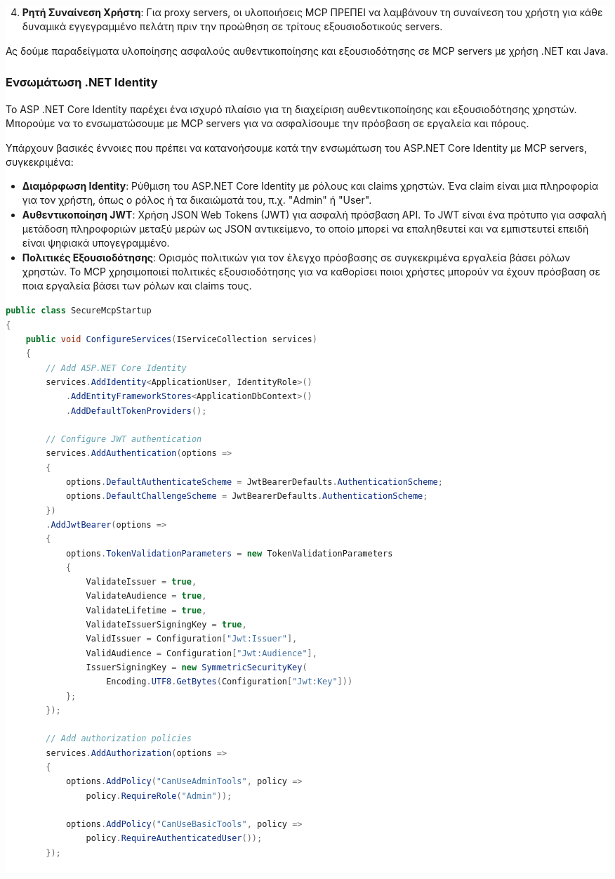 4. **Ρητή Συναίνεση Χρήστη**: Για proxy servers, οι υλοποιήσεις MCP ΠΡΕΠΕΙ να λαμβάνουν τη συναίνεση του χρήστη για κάθε δυναμικά εγγεγραμμένο πελάτη πριν την προώθηση σε τρίτους εξουσιοδοτικούς servers.

Ας δούμε παραδείγματα υλοποίησης ασφαλούς αυθεντικοποίησης και εξουσιοδότησης σε MCP servers με χρήση .NET και Java.

### Ενσωμάτωση .NET Identity

Το ASP .NET Core Identity παρέχει ένα ισχυρό πλαίσιο για τη διαχείριση αυθεντικοποίησης και εξουσιοδότησης χρηστών. Μπορούμε να το ενσωματώσουμε με MCP servers για να ασφαλίσουμε την πρόσβαση σε εργαλεία και πόρους.

Υπάρχουν βασικές έννοιες που πρέπει να κατανοήσουμε κατά την ενσωμάτωση του ASP.NET Core Identity με MCP servers, συγκεκριμένα:

- **Διαμόρφωση Identity**: Ρύθμιση του ASP.NET Core Identity με ρόλους και claims χρηστών. Ένα claim είναι μια πληροφορία για τον χρήστη, όπως ο ρόλος ή τα δικαιώματά του, π.χ. "Admin" ή "User".
- **Αυθεντικοποίηση JWT**: Χρήση JSON Web Tokens (JWT) για ασφαλή πρόσβαση API. Το JWT είναι ένα πρότυπο για ασφαλή μετάδοση πληροφοριών μεταξύ μερών ως JSON αντικείμενο, το οποίο μπορεί να επαληθευτεί και να εμπιστευτεί επειδή είναι ψηφιακά υπογεγραμμένο.
- **Πολιτικές Εξουσιοδότησης**: Ορισμός πολιτικών για τον έλεγχο πρόσβασης σε συγκεκριμένα εργαλεία βάσει ρόλων χρηστών. Το MCP χρησιμοποιεί πολιτικές εξουσιοδότησης για να καθορίσει ποιοι χρήστες μπορούν να έχουν πρόσβαση σε ποια εργαλεία βάσει των ρόλων και claims τους.

```csharp
public class SecureMcpStartup
{
    public void ConfigureServices(IServiceCollection services)
    {
        // Add ASP.NET Core Identity
        services.AddIdentity<ApplicationUser, IdentityRole>()
            .AddEntityFrameworkStores<ApplicationDbContext>()
            .AddDefaultTokenProviders();
        
        // Configure JWT authentication
        services.AddAuthentication(options =>
        {
            options.DefaultAuthenticateScheme = JwtBearerDefaults.AuthenticationScheme;
            options.DefaultChallengeScheme = JwtBearerDefaults.AuthenticationScheme;
        })
        .AddJwtBearer(options =>
        {
            options.TokenValidationParameters = new TokenValidationParameters
            {
                ValidateIssuer = true,
                ValidateAudience = true,
                ValidateLifetime = true,
                ValidateIssuerSigningKey = true,
                ValidIssuer = Configuration["Jwt:Issuer"],
                ValidAudience = Configuration["Jwt:Audience"],
                IssuerSigningKey = new SymmetricSecurityKey(
                    Encoding.UTF8.GetBytes(Configuration["Jwt:Key"]))
            };
        });
        
        // Add authorization policies
        services.AddAuthorization(options =>
        {
            options.AddPolicy("CanUseAdminTools", policy =>
                policy.RequireRole("Admin"));
                
            options.AddPolicy("CanUseBasicTools", policy =>
                policy.RequireAuthenticatedUser());
        });
        
```